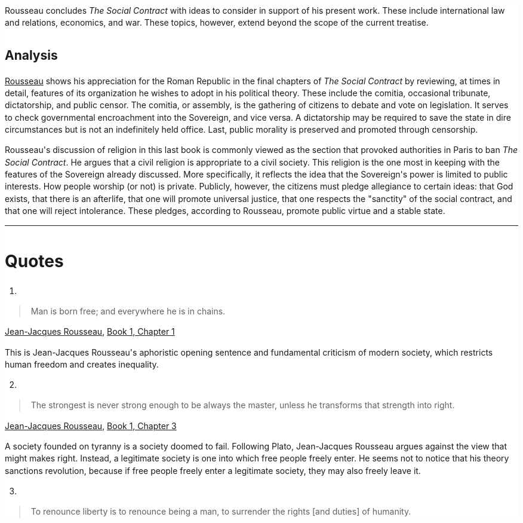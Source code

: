 Rousseau concludes _The Social Contract_ with ideas to consider in support of his present work. These include international law and relations, economics, and war. These topics, however, extend beyond the scope of the current treatise.

## Analysis

[Rousseau](https://www.coursehero.com/lit/The-Social-Contract/author/) shows his appreciation for the Roman Republic in the final chapters of _The Social Contract_ by reviewing, at times in detail, features of its organization he wishes to adopt in his political theory. These include the comitia, occasional tribunate, dictatorship, and public censor. The comitia, or assembly, is the gathering of citizens to debate and vote on legislation. It serves to check governmental encroachment into the Sovereign, and vice versa. A dictatorship may be required to save the state in dire circumstances but is not an indefinitely held office. Last, public morality is preserved and promoted through censorship.

Rousseau's discussion of religion in this last book is commonly viewed as the section that provoked authorities in Paris to ban _The Social Contract_. He argues that a civil religion is appropriate to a civil society. This religion is the one most in keeping with the features of the Sovereign already discussed. More specifically, it reflects the idea that the Sovereign's power is limited to public interests. How people worship (or not) is private. Publicly, however, the citizens must pledge allegiance to certain ideas: that God exists, that there is an afterlife, that one will promote universal justice, that one respects the "sanctity" of the social contract, and that one will reject intolerance. These pledges, according to Rousseau, promote public virtue and a stable state.
___
# Quotes

1.

> Man is born free; and everywhere he is in chains. 

[Jean-Jacques Rousseau](https://www.coursehero.com/lit/The-Social-Contract/key-figures/#Jean-Jacques_Rousseau), [Book 1, Chapter 1](https://www.coursehero.com/lit/The-Social-Contract/book-1-chapters-1-6-summary/)

This is Jean-Jacques Rousseau's aphoristic opening sentence and fundamental criticism of modern society, which restricts human freedom and creates inequality.

2.

> The strongest is never strong enough to be always the master, unless he transforms that strength into right. 

[Jean-Jacques Rousseau](https://www.coursehero.com/lit/The-Social-Contract/key-figures/#Jean-Jacques_Rousseau), [Book 1, Chapter 3](https://www.coursehero.com/lit/The-Social-Contract/book-1-chapters-1-6-summary/)

A society founded on tyranny is a society doomed to fail. Following Plato, Jean-Jacques Rousseau argues against the view that might makes right. Instead, a legitimate society is one into which free people freely enter. He seems not to notice that his theory sanctions revolution, because if free people freely enter a legitimate society, they may also freely leave it.

3.

> To renounce liberty is to renounce being a man, to surrender the rights [and duties] of humanity. 
